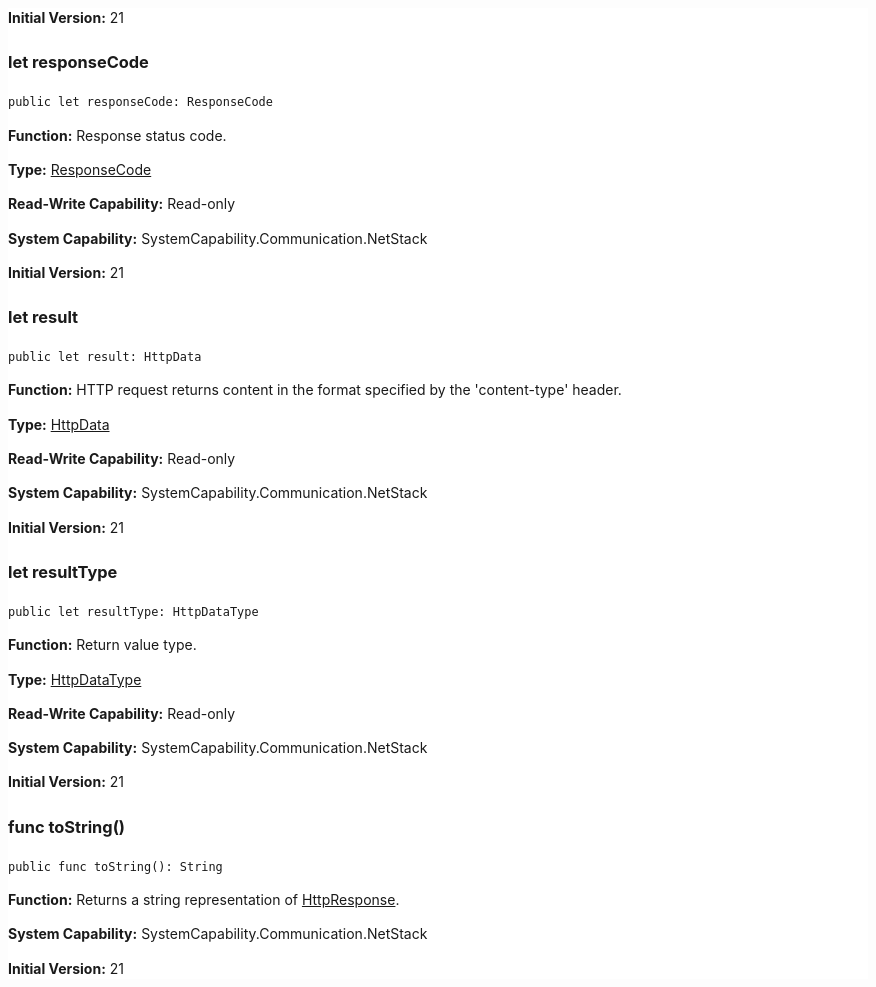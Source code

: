 **Initial Version:** 21  

### let responseCode  

```cangjie  
public let responseCode: ResponseCode  
```  

**Function:** Response status code.  

**Type:** [ResponseCode](#enum-responsecode)  

**Read-Write Capability:** Read-only  

**System Capability:** SystemCapability.Communication.NetStack  

**Initial Version:** 21  

### let result  

```cangjie  
public let result: HttpData  
```  

**Function:** HTTP request returns content in the format specified by the 'content-type' header.  

**Type:** [HttpData](#enum-httpdata)  

**Read-Write Capability:** Read-only  

**System Capability:** SystemCapability.Communication.NetStack  

**Initial Version:** 21  

### let resultType  

```cangjie  
public let resultType: HttpDataType  
```  

**Function:** Return value type.  

**Type:** [HttpDataType](#enum-httpdatatype)  

**Read-Write Capability:** Read-only  

**System Capability:** SystemCapability.Communication.NetStack  

**Initial Version:** 21  

### func toString()  

```cangjie  
public func toString(): String  
```  

**Function:** Returns a string representation of [HttpResponse](#class-httpresponse).  

**System Capability:** SystemCapability.Communication.NetStack  

**Initial Version:** 21  
